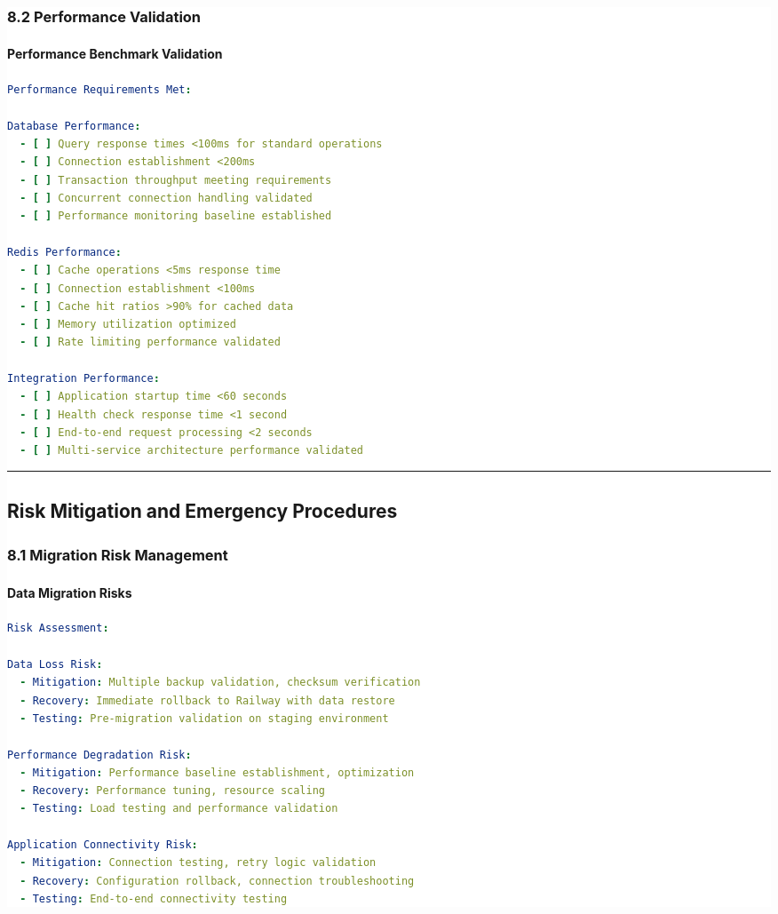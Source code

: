 ### 8.2 Performance Validation

#### Performance Benchmark Validation
```yaml
Performance Requirements Met:

Database Performance:
  - [ ] Query response times <100ms for standard operations
  - [ ] Connection establishment <200ms
  - [ ] Transaction throughput meeting requirements
  - [ ] Concurrent connection handling validated
  - [ ] Performance monitoring baseline established

Redis Performance:
  - [ ] Cache operations <5ms response time
  - [ ] Connection establishment <100ms  
  - [ ] Cache hit ratios >90% for cached data
  - [ ] Memory utilization optimized
  - [ ] Rate limiting performance validated

Integration Performance:
  - [ ] Application startup time <60 seconds
  - [ ] Health check response time <1 second
  - [ ] End-to-end request processing <2 seconds
  - [ ] Multi-service architecture performance validated
```

---

## Risk Mitigation and Emergency Procedures

### 8.1 Migration Risk Management

#### Data Migration Risks
```yaml
Risk Assessment:

Data Loss Risk:
  - Mitigation: Multiple backup validation, checksum verification
  - Recovery: Immediate rollback to Railway with data restore
  - Testing: Pre-migration validation on staging environment

Performance Degradation Risk:
  - Mitigation: Performance baseline establishment, optimization
  - Recovery: Performance tuning, resource scaling
  - Testing: Load testing and performance validation

Application Connectivity Risk:
  - Mitigation: Connection testing, retry logic validation
  - Recovery: Configuration rollback, connection troubleshooting
  - Testing: End-to-end connectivity testing
```
